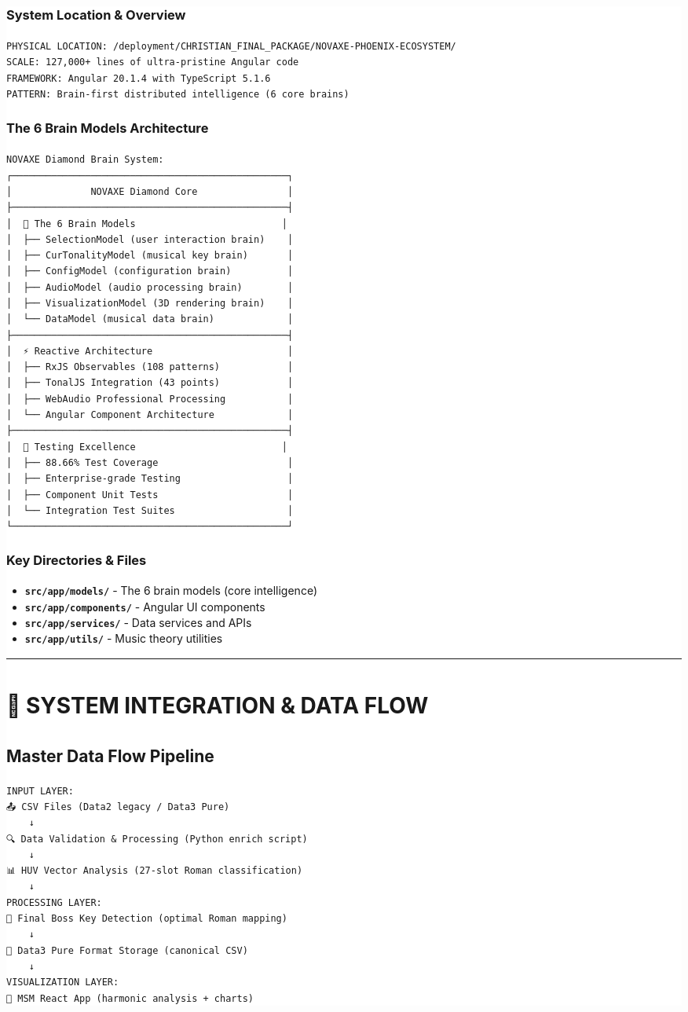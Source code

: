 ### **System Location & Overview**
```
PHYSICAL LOCATION: /deployment/CHRISTIAN_FINAL_PACKAGE/NOVAXE-PHOENIX-ECOSYSTEM/
SCALE: 127,000+ lines of ultra-pristine Angular code
FRAMEWORK: Angular 20.1.4 with TypeScript 5.1.6
PATTERN: Brain-first distributed intelligence (6 core brains)
```

### **The 6 Brain Models Architecture**
```
NOVAXE Diamond Brain System:
┌─────────────────────────────────────────────────┐
│              NOVAXE Diamond Core                │
├─────────────────────────────────────────────────┤
│  🧠 The 6 Brain Models                          │
│  ├── SelectionModel (user interaction brain)    │
│  ├── CurTonalityModel (musical key brain)       │
│  ├── ConfigModel (configuration brain)          │
│  ├── AudioModel (audio processing brain)        │
│  ├── VisualizationModel (3D rendering brain)    │
│  └── DataModel (musical data brain)             │
├─────────────────────────────────────────────────┤
│  ⚡ Reactive Architecture                        │
│  ├── RxJS Observables (108 patterns)            │
│  ├── TonalJS Integration (43 points)            │
│  ├── WebAudio Professional Processing           │
│  └── Angular Component Architecture             │
├─────────────────────────────────────────────────┤
│  🎯 Testing Excellence                          │
│  ├── 88.66% Test Coverage                       │
│  ├── Enterprise-grade Testing                   │
│  ├── Component Unit Tests                       │
│  └── Integration Test Suites                    │
└─────────────────────────────────────────────────┘
```

### **Key Directories & Files**
- **`src/app/models/`** - The 6 brain models (core intelligence)
- **`src/app/components/`** - Angular UI components  
- **`src/app/services/`** - Data services and APIs
- **`src/app/utils/`** - Music theory utilities

---

# 🔄 SYSTEM INTEGRATION & DATA FLOW

## **Master Data Flow Pipeline**
```
INPUT LAYER:
📤 CSV Files (Data2 legacy / Data3 Pure) 
    ↓
🔍 Data Validation & Processing (Python enrich script)
    ↓
📊 HUV Vector Analysis (27-slot Roman classification)
    ↓
PROCESSING LAYER:
🧮 Final Boss Key Detection (optimal Roman mapping)
    ↓
💾 Data3 Pure Format Storage (canonical CSV)
    ↓
VISUALIZATION LAYER:
🎼 MSM React App (harmonic analysis + charts)
```